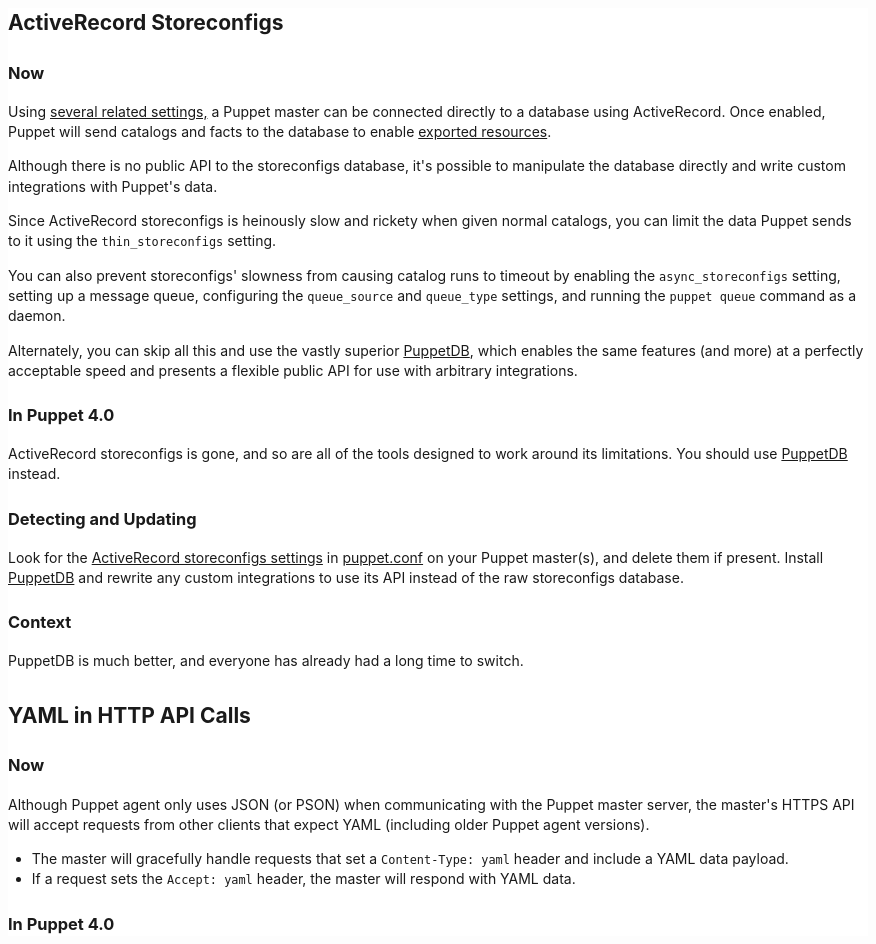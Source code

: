 
ActiveRecord Storeconfigs
-----

### Now

Using [several related settings,](./deprecated_settings.html#activerecord-storeconfigs-settings) a Puppet master can be connected directly to a database using ActiveRecord. Once enabled, Puppet will send catalogs and facts to the database to enable [exported resources][].

Although there is no public API to the storeconfigs database, it's possible to manipulate the database directly and write custom integrations with Puppet's data.

Since ActiveRecord storeconfigs is heinously slow and rickety when given normal catalogs, you can limit the data Puppet sends to it using the `thin_storeconfigs` setting.

You can also prevent storeconfigs' slowness from causing catalog runs to timeout by enabling the `async_storeconfigs` setting, setting up a message queue, configuring the `queue_source` and `queue_type` settings, and running the `puppet queue` command as a daemon.

Alternately, you can skip all this and use the vastly superior [PuppetDB][], which enables the same features (and more) at a perfectly acceptable speed and presents a flexible public API for use with arbitrary integrations.

### In Puppet 4.0

ActiveRecord storeconfigs is gone, and so are all of the tools designed to work around its limitations. You should use [PuppetDB][] instead.

### Detecting and Updating

Look for the [ActiveRecord storeconfigs settings](./deprecated_settings.html#activerecord-storeconfigs-settings) in [puppet.conf][] on your Puppet master(s), and delete them if present. Install [PuppetDB][] and rewrite any custom integrations to use its API instead of the raw storeconfigs database.

### Context

PuppetDB is much better, and everyone has already had a long time to switch.


YAML in HTTP API Calls
-----

### Now

Although Puppet agent only uses JSON (or PSON) when communicating with the Puppet master server, the master's HTTPS API will accept requests from other clients that expect YAML (including older Puppet agent versions).

* The master will gracefully handle requests that set a `Content-Type: yaml` header and include a YAML data payload.
* If a request sets the `Accept: yaml` header, the master will respond with YAML data.

### In Puppet 4.0


[inventory service]: https://github.com/puppetlabs/puppet-docs/blob/0db89cbafa112be256aab67c42b913501200cdca/source/guides/inventory_service.markdown
[puppet.conf]: ./config_file_main.markdown
[puppetdb]: /puppetdb/latest
[auth.conf]: ./config_file_auth.markdown
[exported resources]: ./lang_exported.markdown